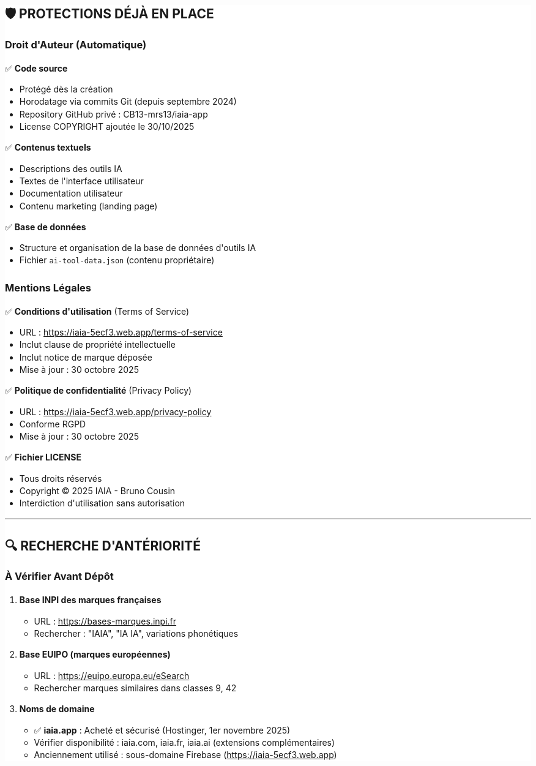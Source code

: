 ## 🛡️ PROTECTIONS DÉJÀ EN PLACE

### Droit d'Auteur (Automatique)
✅ **Code source**
- Protégé dès la création
- Horodatage via commits Git (depuis septembre 2024)
- Repository GitHub privé : CB13-mrs13/iaia-app
- License COPYRIGHT ajoutée le 30/10/2025

✅ **Contenus textuels**
- Descriptions des outils IA
- Textes de l'interface utilisateur
- Documentation utilisateur
- Contenu marketing (landing page)

✅ **Base de données**
- Structure et organisation de la base de données d'outils IA
- Fichier `ai-tool-data.json` (contenu propriétaire)

### Mentions Légales
✅ **Conditions d'utilisation** (Terms of Service)
- URL : https://iaia-5ecf3.web.app/terms-of-service
- Inclut clause de propriété intellectuelle
- Inclut notice de marque déposée
- Mise à jour : 30 octobre 2025

✅ **Politique de confidentialité** (Privacy Policy)
- URL : https://iaia-5ecf3.web.app/privacy-policy
- Conforme RGPD
- Mise à jour : 30 octobre 2025

✅ **Fichier LICENSE**
- Tous droits réservés
- Copyright © 2025 IAIA - Bruno Cousin
- Interdiction d'utilisation sans autorisation

---

## 🔍 RECHERCHE D'ANTÉRIORITÉ

### À Vérifier Avant Dépôt
1. **Base INPI des marques françaises**
   - URL : https://bases-marques.inpi.fr
   - Rechercher : "IAIA", "IA IA", variations phonétiques

2. **Base EUIPO (marques européennes)**
   - URL : https://euipo.europa.eu/eSearch
   - Rechercher marques similaires dans classes 9, 42

3. **Noms de domaine**
   - ✅ **iaia.app** : Acheté et sécurisé (Hostinger, 1er novembre 2025)
   - Vérifier disponibilité : iaia.com, iaia.fr, iaia.ai (extensions complémentaires)
   - Anciennement utilisé : sous-domaine Firebase (https://iaia-5ecf3.web.app)
